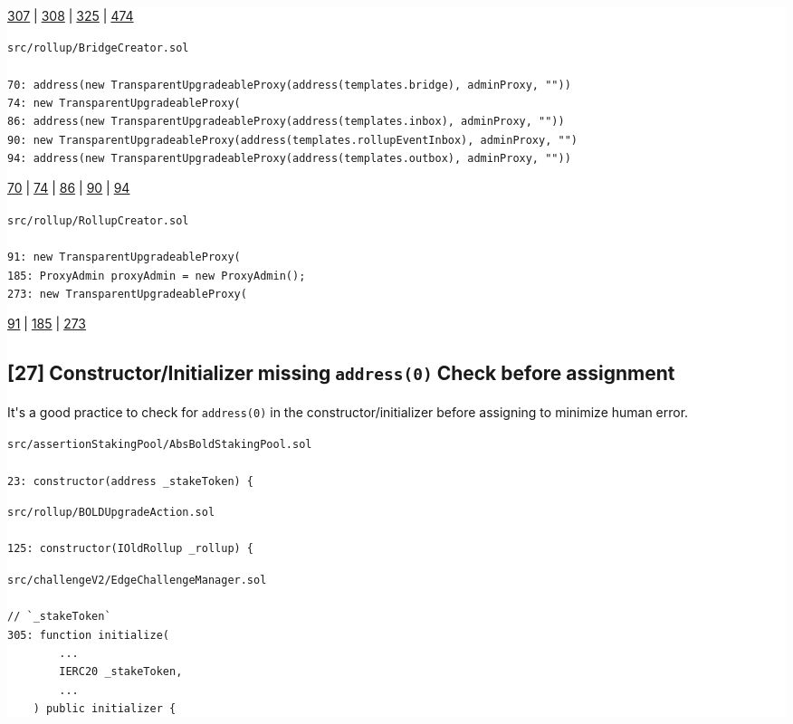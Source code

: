 [307](https://github.com/code-423n4/2024-05-arbitrum-foundation/blob/main/src/rollup/BOLDUpgradeAction.sol#L307) | [308](https://github.com/code-423n4/2024-05-arbitrum-foundation/blob/main/src/rollup/BOLDUpgradeAction.sol#L308) | [325](https://github.com/code-423n4/2024-05-arbitrum-foundation/blob/main/src/rollup/BOLDUpgradeAction.sol#L325) | [474](https://github.com/code-423n4/2024-05-arbitrum-foundation/blob/main/src/rollup/BOLDUpgradeAction.sol#L474)

```solidity
src/rollup/BridgeCreator.sol

70: address(new TransparentUpgradeableProxy(address(templates.bridge), adminProxy, ""))
74: new TransparentUpgradeableProxy(
86: address(new TransparentUpgradeableProxy(address(templates.inbox), adminProxy, ""))
90: new TransparentUpgradeableProxy(address(templates.rollupEventInbox), adminProxy, "")
94: address(new TransparentUpgradeableProxy(address(templates.outbox), adminProxy, ""))
```

[70](https://github.com/code-423n4/2024-05-arbitrum-foundation/blob/main/src/rollup/BridgeCreator.sol#L70) | [74](https://github.com/code-423n4/2024-05-arbitrum-foundation/blob/main/src/rollup/BridgeCreator.sol#L74) | [86](https://github.com/code-423n4/2024-05-arbitrum-foundation/blob/main/src/rollup/BridgeCreator.sol#L86) | [90](https://github.com/code-423n4/2024-05-arbitrum-foundation/blob/main/src/rollup/BridgeCreator.sol#L90) | [94](https://github.com/code-423n4/2024-05-arbitrum-foundation/blob/main/src/rollup/BridgeCreator.sol#L94)

```solidity
src/rollup/RollupCreator.sol

91: new TransparentUpgradeableProxy(
185: ProxyAdmin proxyAdmin = new ProxyAdmin();
273: new TransparentUpgradeableProxy(
```

[91](https://github.com/code-423n4/2024-05-arbitrum-foundation/blob/main/src/rollup/RollupCreator.sol#L91) | [185](https://github.com/code-423n4/2024-05-arbitrum-foundation/blob/main/src/rollup/RollupCreator.sol#L185) | [273](https://github.com/code-423n4/2024-05-arbitrum-foundation/blob/main/src/rollup/RollupCreator.sol#L273)

## [27] Constructor/Initializer missing `address(0)` Check before assignment

It's a good practice to check for `address(0)` in the constructor/initializer before assigning to minimize human error.

```solidity
src/assertionStakingPool/AbsBoldStakingPool.sol

23: constructor(address _stakeToken) {
```

```solidity
src/rollup/BOLDUpgradeAction.sol

125: constructor(IOldRollup _rollup) {
```

```solidity
src/challengeV2/EdgeChallengeManager.sol

// `_stakeToken`
305: function initialize(
        ...
        IERC20 _stakeToken,
        ...
    ) public initializer {
```

